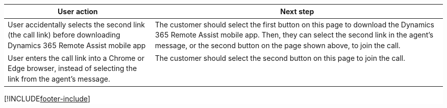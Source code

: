 |     User action    |     Next step   |  
|-----------------------------------------------------------------|--------------------------------------------------------------------------|
| User accidentally selects the second link (the call link) before downloading Dynamics 365 Remote Assist mobile app | The customer should select the first button on this page to download the Dynamics 365 Remote Assist mobile app. Then, they can select the second link in the agent’s message, or the second button on the page shown above, to join the call.| 
|User enters the call link into a Chrome or Edge browser, instead of selecting the link from the agent’s message. |The customer should select the second button on this page to join the call.|

[!INCLUDE[footer-include](../includes/footer-banner.md)]
